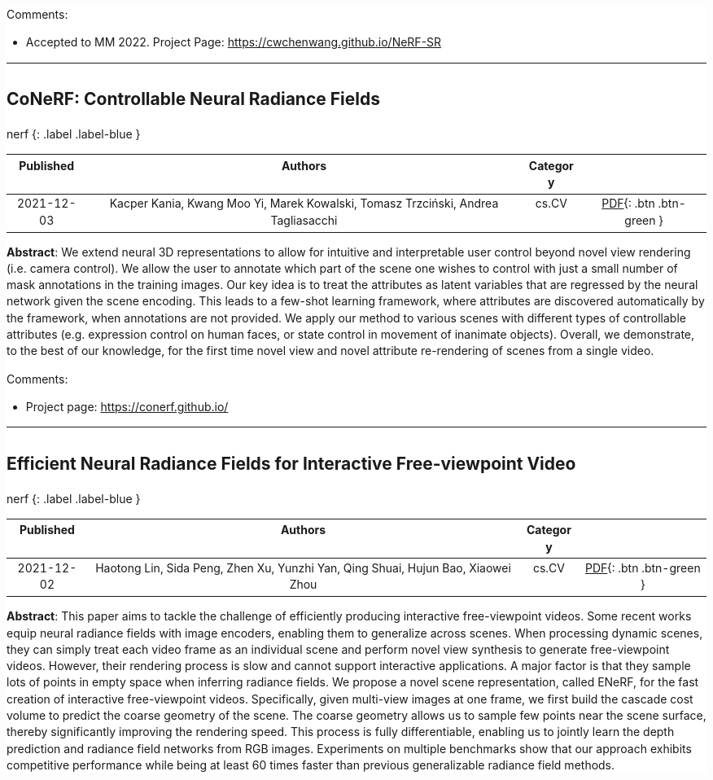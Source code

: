 Comments:
- Accepted to MM 2022. Project Page:
  https://cwchenwang.github.io/NeRF-SR

---

## CoNeRF: Controllable Neural Radiance Fields

nerf
{: .label .label-blue }

| Published | Authors | Category | |
|:---:|:---:|:---:|:---:|
| 2021-12-03 | Kacper Kania, Kwang Moo Yi, Marek Kowalski, Tomasz Trzciński, Andrea Tagliasacchi | cs.CV | [PDF](http://arxiv.org/pdf/2112.01983v2){: .btn .btn-green } |

**Abstract**: We extend neural 3D representations to allow for intuitive and interpretable
user control beyond novel view rendering (i.e. camera control). We allow the
user to annotate which part of the scene one wishes to control with just a
small number of mask annotations in the training images. Our key idea is to
treat the attributes as latent variables that are regressed by the neural
network given the scene encoding. This leads to a few-shot learning framework,
where attributes are discovered automatically by the framework, when
annotations are not provided. We apply our method to various scenes with
different types of controllable attributes (e.g. expression control on human
faces, or state control in movement of inanimate objects). Overall, we
demonstrate, to the best of our knowledge, for the first time novel view and
novel attribute re-rendering of scenes from a single video.

Comments:
- Project page: https://conerf.github.io/

---

## Efficient Neural Radiance Fields for Interactive Free-viewpoint Video

nerf
{: .label .label-blue }

| Published | Authors | Category | |
|:---:|:---:|:---:|:---:|
| 2021-12-02 | Haotong Lin, Sida Peng, Zhen Xu, Yunzhi Yan, Qing Shuai, Hujun Bao, Xiaowei Zhou | cs.CV | [PDF](http://arxiv.org/pdf/2112.01517v3){: .btn .btn-green } |

**Abstract**: This paper aims to tackle the challenge of efficiently producing interactive
free-viewpoint videos. Some recent works equip neural radiance fields with
image encoders, enabling them to generalize across scenes. When processing
dynamic scenes, they can simply treat each video frame as an individual scene
and perform novel view synthesis to generate free-viewpoint videos. However,
their rendering process is slow and cannot support interactive applications. A
major factor is that they sample lots of points in empty space when inferring
radiance fields. We propose a novel scene representation, called ENeRF, for the
fast creation of interactive free-viewpoint videos. Specifically, given
multi-view images at one frame, we first build the cascade cost volume to
predict the coarse geometry of the scene. The coarse geometry allows us to
sample few points near the scene surface, thereby significantly improving the
rendering speed. This process is fully differentiable, enabling us to jointly
learn the depth prediction and radiance field networks from RGB images.
Experiments on multiple benchmarks show that our approach exhibits competitive
performance while being at least 60 times faster than previous generalizable
radiance field methods.
